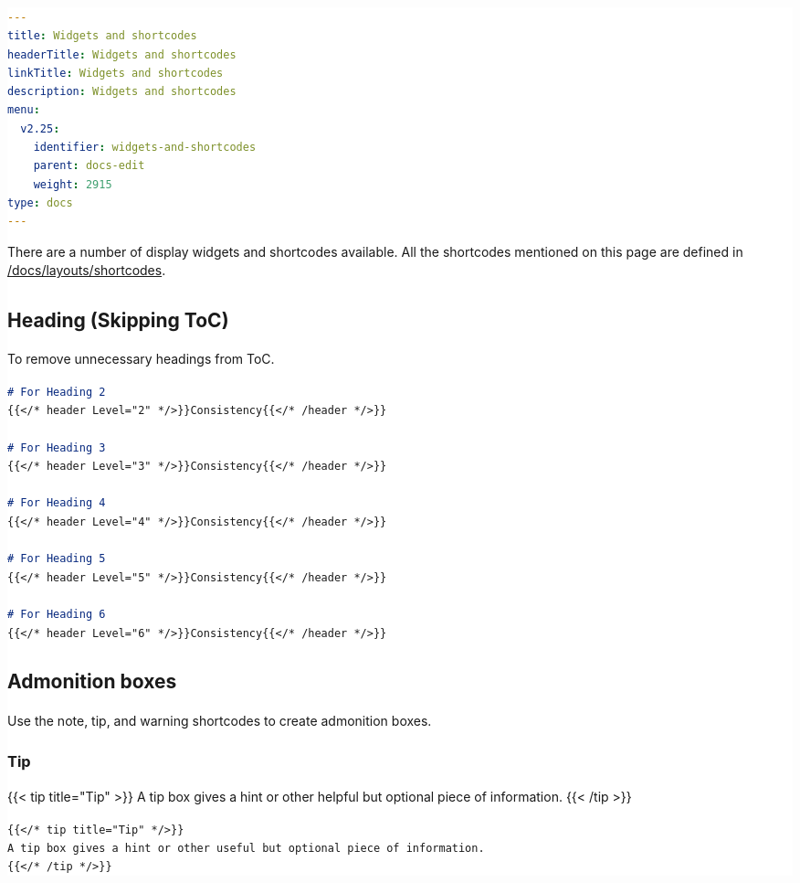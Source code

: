 ```yaml
---
title: Widgets and shortcodes
headerTitle: Widgets and shortcodes
linkTitle: Widgets and shortcodes
description: Widgets and shortcodes
menu:
  v2.25:
    identifier: widgets-and-shortcodes
    parent: docs-edit
    weight: 2915
type: docs
---
```


There are a number of display widgets and shortcodes available. All the shortcodes mentioned on this page are defined in [/docs/layouts/shortcodes](https://github.com/yugabyte/yugabyte-db/tree/master/docs/layouts/shortcodes/).

## Heading (Skipping ToC)

To remove unnecessary headings from ToC.

```md
# For Heading 2
{{</* header Level="2" */>}}Consistency{{</* /header */>}}

# For Heading 3
{{</* header Level="3" */>}}Consistency{{</* /header */>}}

# For Heading 4
{{</* header Level="4" */>}}Consistency{{</* /header */>}}

# For Heading 5
{{</* header Level="5" */>}}Consistency{{</* /header */>}}

# For Heading 6
{{</* header Level="6" */>}}Consistency{{</* /header */>}}
```

## Admonition boxes

Use the note, tip, and warning shortcodes to create admonition boxes.

### Tip

{{< tip title="Tip" >}}
A tip box gives a hint or other helpful but optional piece of information.
{{< /tip >}}

```md
{{</* tip title="Tip" */>}}
A tip box gives a hint or other useful but optional piece of information.
{{</* /tip */>}}
```
